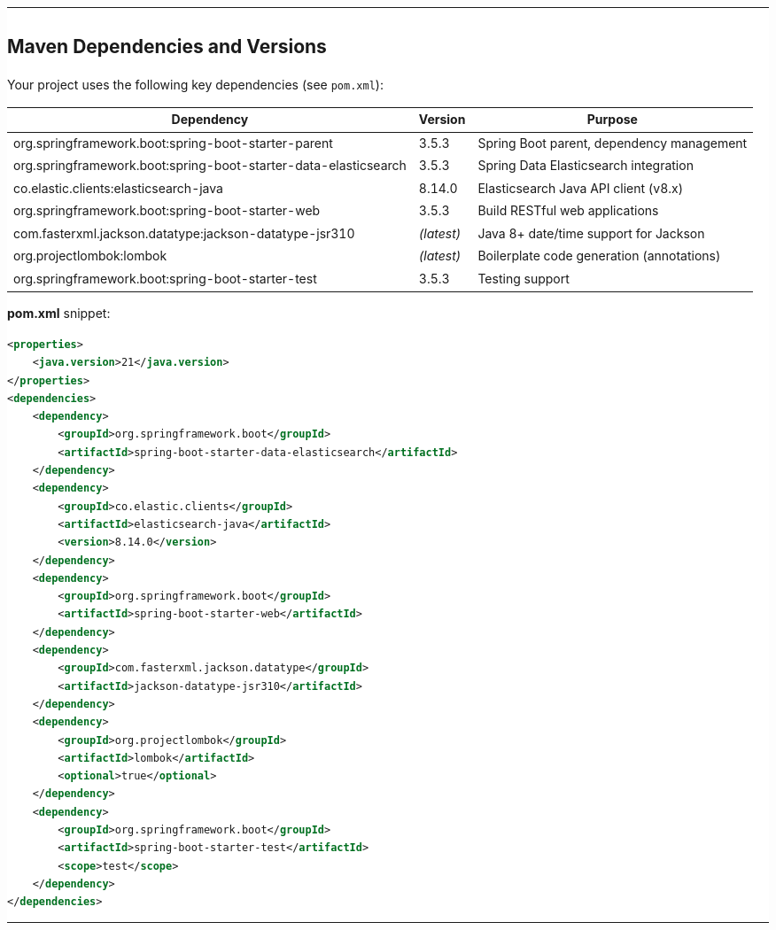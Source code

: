 

---

## Maven Dependencies and Versions

Your project uses the following key dependencies (see `pom.xml`):

| Dependency                                                      | Version   | Purpose                                      |
|-----------------------------------------------------------------|-----------|----------------------------------------------|
| org.springframework.boot:spring-boot-starter-parent             | 3.5.3     | Spring Boot parent, dependency management    |
| org.springframework.boot:spring-boot-starter-data-elasticsearch | 3.5.3     | Spring Data Elasticsearch integration        |
| co.elastic.clients:elasticsearch-java                           | 8.14.0    | Elasticsearch Java API client (v8.x)         |
| org.springframework.boot:spring-boot-starter-web                | 3.5.3     | Build RESTful web applications               |
| com.fasterxml.jackson.datatype:jackson-datatype-jsr310          | *(latest)*| Java 8+ date/time support for Jackson        |
| org.projectlombok:lombok                                        | *(latest)*| Boilerplate code generation (annotations)    |
| org.springframework.boot:spring-boot-starter-test               | 3.5.3     | Testing support                              |

**pom.xml** snippet:
```xml
<properties>
    <java.version>21</java.version>
</properties>
<dependencies>
    <dependency>
        <groupId>org.springframework.boot</groupId>
        <artifactId>spring-boot-starter-data-elasticsearch</artifactId>
    </dependency>
    <dependency>
        <groupId>co.elastic.clients</groupId>
        <artifactId>elasticsearch-java</artifactId>
        <version>8.14.0</version>
    </dependency>
    <dependency>
        <groupId>org.springframework.boot</groupId>
        <artifactId>spring-boot-starter-web</artifactId>
    </dependency>
    <dependency>
        <groupId>com.fasterxml.jackson.datatype</groupId>
        <artifactId>jackson-datatype-jsr310</artifactId>
    </dependency>
    <dependency>
        <groupId>org.projectlombok</groupId>
        <artifactId>lombok</artifactId>
        <optional>true</optional>
    </dependency>
    <dependency>
        <groupId>org.springframework.boot</groupId>
        <artifactId>spring-boot-starter-test</artifactId>
        <scope>test</scope>
    </dependency>
</dependencies>
```

---

